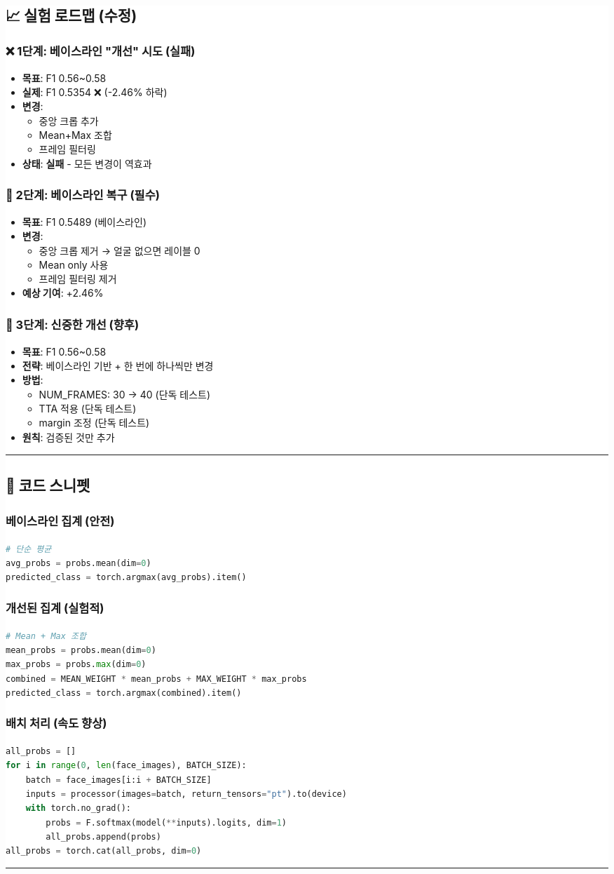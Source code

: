 
## 📈 실험 로드맵 (수정)

### ❌ 1단계: 베이스라인 "개선" 시도 (실패)
- **목표**: F1 0.56~0.58
- **실제**: F1 0.5354 ❌ (-2.46% 하락)
- **변경**:
  - 중앙 크롭 추가
  - Mean+Max 조합
  - 프레임 필터링
- **상태**: **실패** - 모든 변경이 역효과

### 🚨 2단계: 베이스라인 복구 (필수)
- **목표**: F1 0.5489 (베이스라인)
- **변경**:
  - 중앙 크롭 제거 → 얼굴 없으면 레이블 0
  - Mean only 사용
  - 프레임 필터링 제거
- **예상 기여**: +2.46%

### 🎯 3단계: 신중한 개선 (향후)
- **목표**: F1 0.56~0.58
- **전략**: 베이스라인 기반 + 한 번에 하나씩만 변경
- **방법**:
  - NUM_FRAMES: 30 → 40 (단독 테스트)
  - TTA 적용 (단독 테스트)
  - margin 조정 (단독 테스트)
- **원칙**: 검증된 것만 추가

---

## 💾 코드 스니펫

### 베이스라인 집계 (안전)
```python
# 단순 평균
avg_probs = probs.mean(dim=0)
predicted_class = torch.argmax(avg_probs).item()
```

### 개선된 집계 (실험적)
```python
# Mean + Max 조합
mean_probs = probs.mean(dim=0)
max_probs = probs.max(dim=0)
combined = MEAN_WEIGHT * mean_probs + MAX_WEIGHT * max_probs
predicted_class = torch.argmax(combined).item()
```

### 배치 처리 (속도 향상)
```python
all_probs = []
for i in range(0, len(face_images), BATCH_SIZE):
    batch = face_images[i:i + BATCH_SIZE]
    inputs = processor(images=batch, return_tensors="pt").to(device)
    with torch.no_grad():
        probs = F.softmax(model(**inputs).logits, dim=1)
        all_probs.append(probs)
all_probs = torch.cat(all_probs, dim=0)
```

---